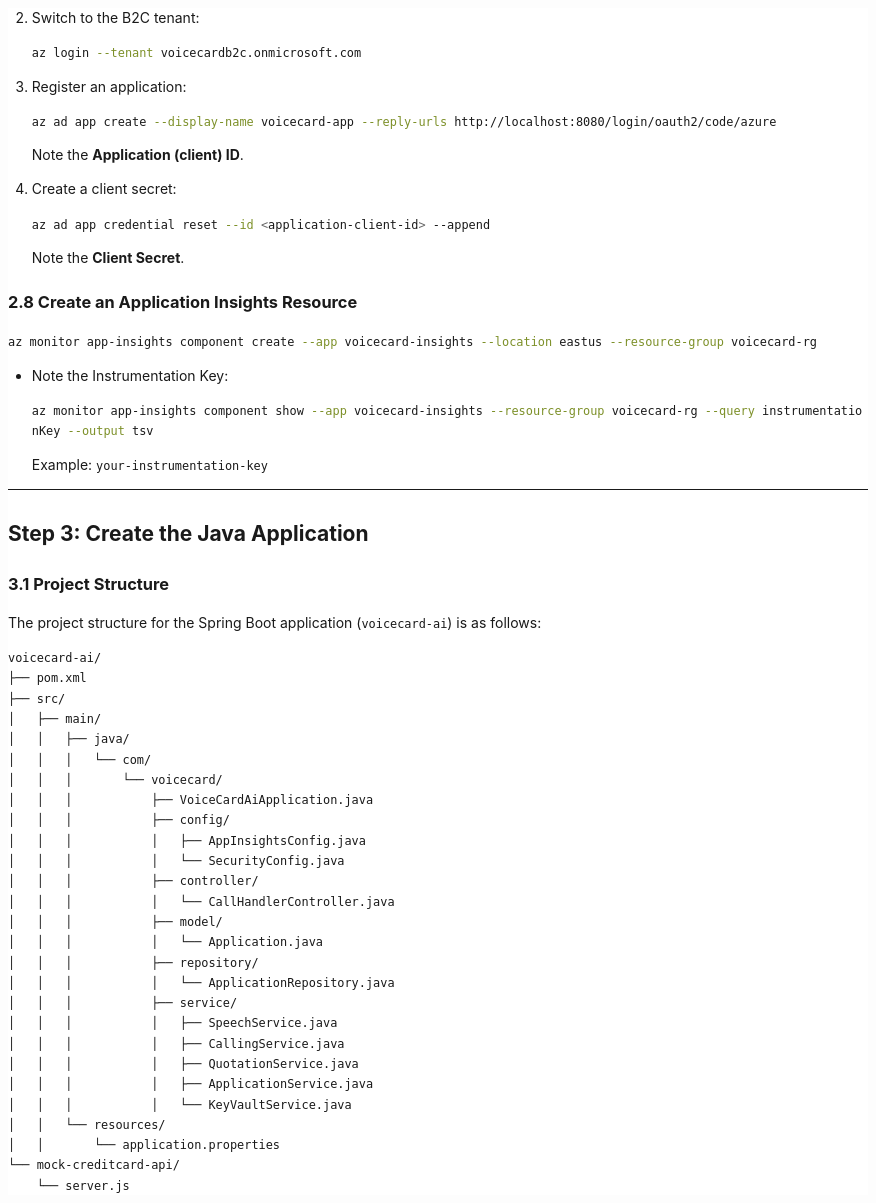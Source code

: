 2. Switch to the B2C tenant:
   ```bash
   az login --tenant voicecardb2c.onmicrosoft.com
   ```

3. Register an application:
   ```bash
   az ad app create --display-name voicecard-app --reply-urls http://localhost:8080/login/oauth2/code/azure
   ```
   Note the **Application (client) ID**.

4. Create a client secret:
   ```bash
   az ad app credential reset --id <application-client-id> --append
   ```
   Note the **Client Secret**.

### 2.8 Create an Application Insights Resource
```bash
az monitor app-insights component create --app voicecard-insights --location eastus --resource-group voicecard-rg
```
- Note the Instrumentation Key:
  ```bash
  az monitor app-insights component show --app voicecard-insights --resource-group voicecard-rg --query instrumentationKey --output tsv
  ```
  Example: `your-instrumentation-key`

---

## Step 3: Create the Java Application

### 3.1 Project Structure
The project structure for the Spring Boot application (`voicecard-ai`) is as follows:

```
voicecard-ai/
├── pom.xml
├── src/
│   ├── main/
│   │   ├── java/
│   │   │   └── com/
│   │   │       └── voicecard/
│   │   │           ├── VoiceCardAiApplication.java
│   │   │           ├── config/
│   │   │           │   ├── AppInsightsConfig.java
│   │   │           │   └── SecurityConfig.java
│   │   │           ├── controller/
│   │   │           │   └── CallHandlerController.java
│   │   │           ├── model/
│   │   │           │   └── Application.java
│   │   │           ├── repository/
│   │   │           │   └── ApplicationRepository.java
│   │   │           ├── service/
│   │   │           │   ├── SpeechService.java
│   │   │           │   ├── CallingService.java
│   │   │           │   ├── QuotationService.java
│   │   │           │   ├── ApplicationService.java
│   │   │           │   └── KeyVaultService.java
│   │   └── resources/
│   │       └── application.properties
└── mock-creditcard-api/
    └── server.js
```
